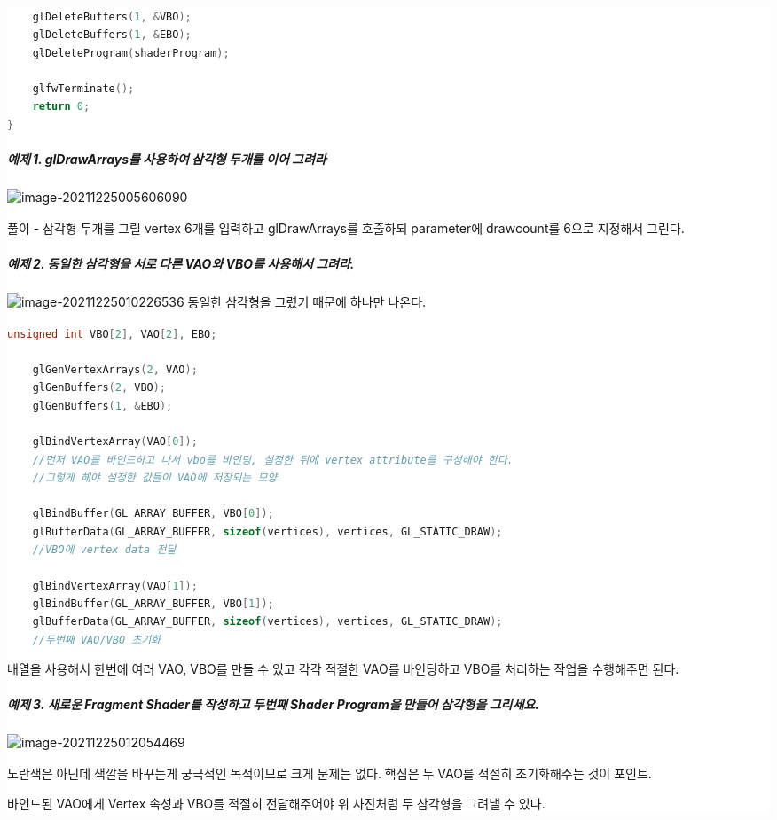```c++
	glDeleteBuffers(1, &VBO);
	glDeleteBuffers(1, &EBO);
	glDeleteProgram(shaderProgram);

	glfwTerminate();
	return 0;
}
```



##### 예제 1. glDrawArrays를 사용하여 삼각형 두개를 이어 그려라

![image-20211225005606090](C:\Users\CYD\AppData\Roaming\Typora\typora-user-images\image-20211225005606090.png)

풀이 - 삼각형 두개를 그릴 vertex 6개를 입력하고 glDrawArrays를 호출하되 parameter에 drawcount를 6으로 지정해서 그린다.

##### 예제 2. 동일한 삼각형을 서로 다른 VAO와 VBO를 사용해서 그려라.

![image-20211225010226536](C:\Users\CYD\AppData\Roaming\Typora\typora-user-images\image-20211225010226536.png) 동일한 삼각형을 그렸기 때문에 하나만 나온다.

``` c++
unsigned int VBO[2], VAO[2], EBO;
		
	glGenVertexArrays(2, VAO);
	glGenBuffers(2, VBO);	
	glGenBuffers(1, &EBO);
		
	glBindVertexArray(VAO[0]);
	//먼저 VAO를 바인드하고 나서 vbo를 바인딩, 설정한 뒤에 vertex attribute를 구성해야 한다.
	//그렇게 해야 설정한 값들이 VAO에 저장되는 모양

	glBindBuffer(GL_ARRAY_BUFFER, VBO[0]);
	glBufferData(GL_ARRAY_BUFFER, sizeof(vertices), vertices, GL_STATIC_DRAW);
	//VBO에 vertex data 전달

	glBindVertexArray(VAO[1]);
	glBindBuffer(GL_ARRAY_BUFFER, VBO[1]);
	glBufferData(GL_ARRAY_BUFFER, sizeof(vertices), vertices, GL_STATIC_DRAW);
	//두번째 VAO/VBO 초기화
```

배열을 사용해서 한번에 여러 VAO, VBO를 만들 수 있고 각각 적절한 VAO를 바인딩하고 VBO를 처리하는 작업을 수행해주면 된다.

##### 예제 3. 새로운 Fragment Shader를 작성하고 두번째 Shader Program을 만들어 삼각형을 그리세요.

![image-20211225012054469](C:\Users\CYD\AppData\Roaming\Typora\typora-user-images\image-20211225012054469.png) 

노란색은 아닌데 색깔을 바꾸는게 궁극적인 목적이므로 크게 문제는 없다.
핵심은 두 VAO를 적절히 초기화해주는 것이 포인트.

바인드된 VAO에게 Vertex 속성과 VBO를 적절히 전달해주어야 위 사진처럼 두 삼각형을 그려낼 수 있다.
